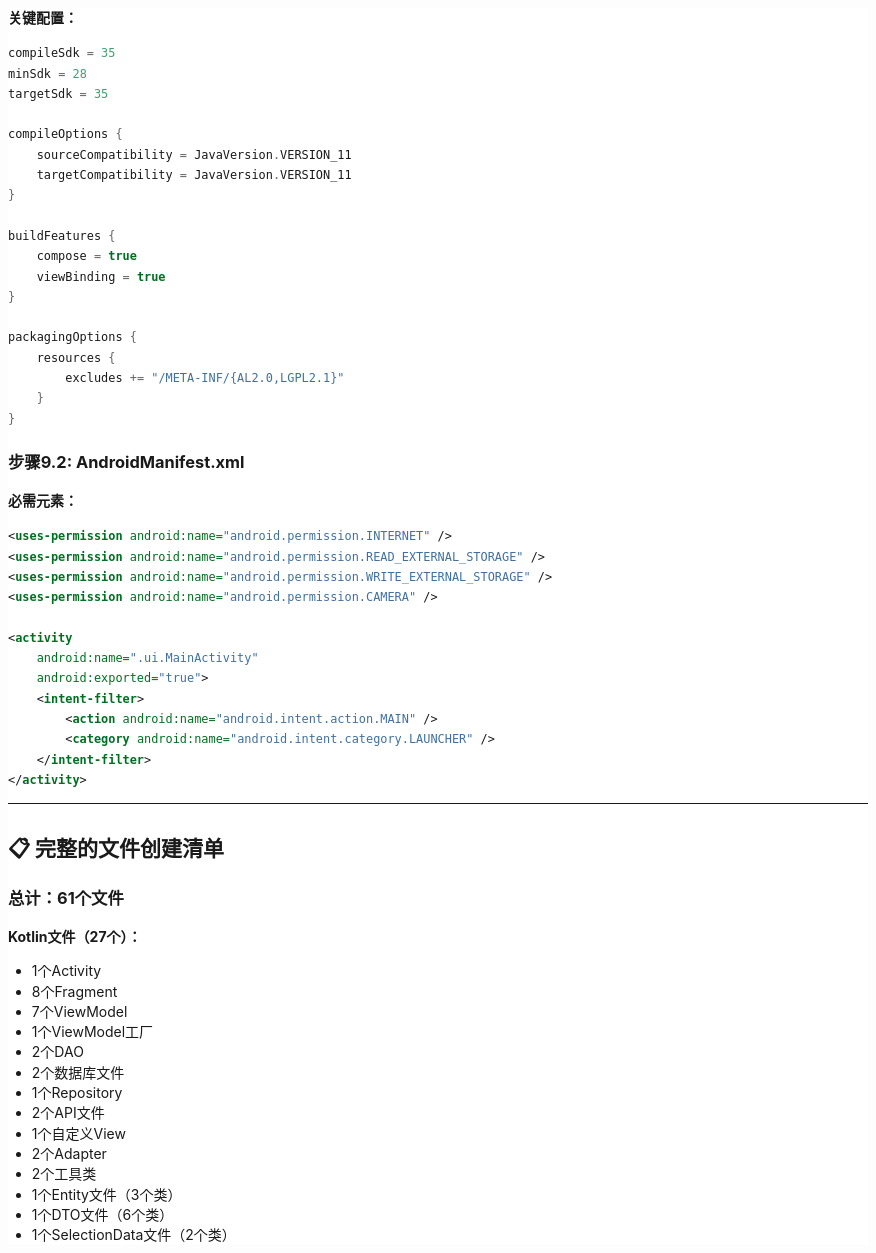**关键配置：**
```gradle
compileSdk = 35
minSdk = 28
targetSdk = 35

compileOptions {
    sourceCompatibility = JavaVersion.VERSION_11
    targetCompatibility = JavaVersion.VERSION_11
}

buildFeatures {
    compose = true
    viewBinding = true
}

packagingOptions {
    resources {
        excludes += "/META-INF/{AL2.0,LGPL2.1}"
    }
}
```

### 步骤9.2: AndroidManifest.xml

**必需元素：**
```xml
<uses-permission android:name="android.permission.INTERNET" />
<uses-permission android:name="android.permission.READ_EXTERNAL_STORAGE" />
<uses-permission android:name="android.permission.WRITE_EXTERNAL_STORAGE" />
<uses-permission android:name="android.permission.CAMERA" />

<activity
    android:name=".ui.MainActivity"
    android:exported="true">
    <intent-filter>
        <action android:name="android.intent.action.MAIN" />
        <category android:name="android.intent.category.LAUNCHER" />
    </intent-filter>
</activity>
```

---

## 📋 完整的文件创建清单

### 总计：61个文件

**Kotlin文件（27个）：**
- 1个Activity
- 8个Fragment
- 7个ViewModel
- 1个ViewModel工厂
- 2个DAO
- 2个数据库文件
- 1个Repository
- 2个API文件
- 1个自定义View
- 2个Adapter
- 2个工具类
- 1个Entity文件（3个类）
- 1个DTO文件（6个类）
- 1个SelectionData文件（2个类）
